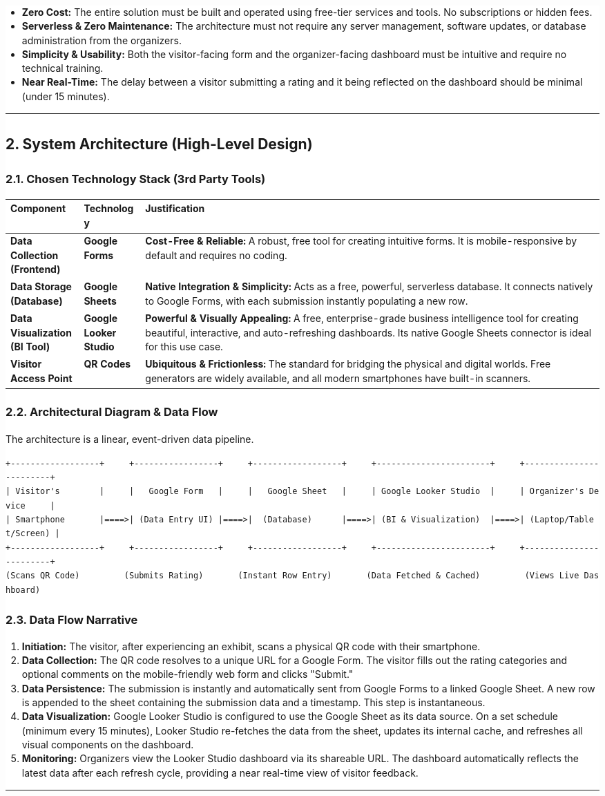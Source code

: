 - **Zero Cost:** The entire solution must be built and operated using free-tier services and tools. No subscriptions or hidden fees.
- **Serverless & Zero Maintenance:** The architecture must not require any server management, software updates, or database administration from the organizers.
- **Simplicity & Usability:** Both the visitor-facing form and the organizer-facing dashboard must be intuitive and require no technical training.
- **Near Real-Time:** The delay between a visitor submitting a rating and it being reflected on the dashboard should be minimal (under 15 minutes).

---

## 2. System Architecture (High-Level Design)

### 2.1. Chosen Technology Stack (3rd Party Tools)

| Component | Technology | Justification |
| :--- | :--- | :--- |
| **Data Collection (Frontend)** | **Google Forms** | **Cost-Free & Reliable:** A robust, free tool for creating intuitive forms. It is mobile-responsive by default and requires no coding. |
| **Data Storage (Database)** | **Google Sheets** | **Native Integration & Simplicity:** Acts as a free, powerful, serverless database. It connects natively to Google Forms, with each submission instantly populating a new row. |
| **Data Visualization (BI Tool)**| **Google Looker Studio** | **Powerful & Visually Appealing:** A free, enterprise-grade business intelligence tool for creating beautiful, interactive, and auto-refreshing dashboards. Its native Google Sheets connector is ideal for this use case. |
| **Visitor Access Point** | **QR Codes** | **Ubiquitous & Frictionless:** The standard for bridging the physical and digital worlds. Free generators are widely available, and all modern smartphones have built-in scanners. |

### 2.2. Architectural Diagram & Data Flow

The architecture is a linear, event-driven data pipeline.

```text
+------------------+     +-----------------+     +------------------+     +-----------------------+     +------------------------+
| Visitor's        |     |   Google Form   |     |   Google Sheet   |     | Google Looker Studio  |     | Organizer's Device     |
| Smartphone       |====>| (Data Entry UI) |====>|  (Database)      |====>| (BI & Visualization)  |====>| (Laptop/Tablet/Screen) |
+------------------+     +-----------------+     +------------------+     +-----------------------+     +------------------------+
(Scans QR Code)         (Submits Rating)       (Instant Row Entry)       (Data Fetched & Cached)         (Views Live Dashboard)
```

### 2.3. Data Flow Narrative

1. **Initiation:** The visitor, after experiencing an exhibit, scans a physical QR code with their smartphone.
2. **Data Collection:** The QR code resolves to a unique URL for a Google Form. The visitor fills out the rating categories and optional comments on the mobile-friendly web form and clicks "Submit."
3. **Data Persistence:** The submission is instantly and automatically sent from Google Forms to a linked Google Sheet. A new row is appended to the sheet containing the submission data and a timestamp. This step is instantaneous.
4. **Data Visualization:** Google Looker Studio is configured to use the Google Sheet as its data source. On a set schedule (minimum every 15 minutes), Looker Studio re-fetches the data from the sheet, updates its internal cache, and refreshes all visual components on the dashboard.
5. **Monitoring:** Organizers view the Looker Studio dashboard via its shareable URL. The dashboard automatically reflects the latest data after each refresh cycle, providing a near real-time view of visitor feedback.

---